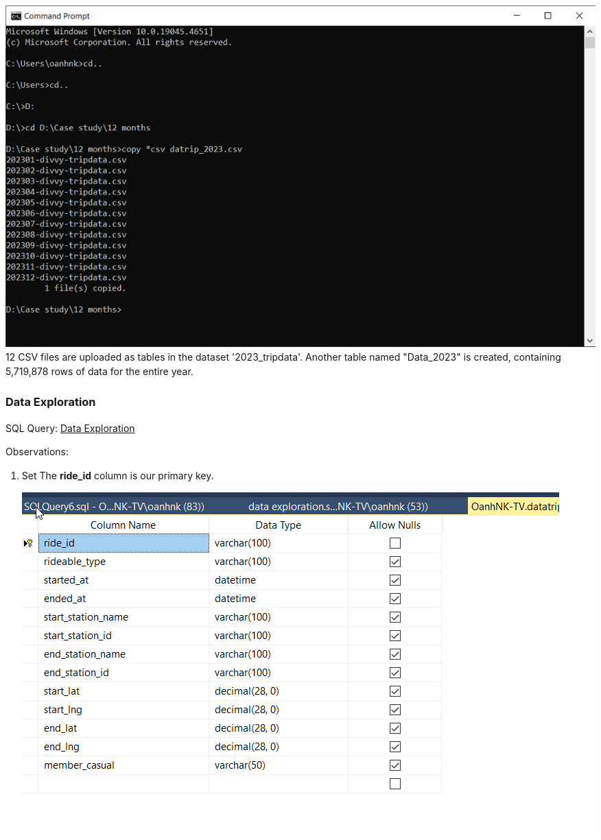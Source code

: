 ![image](https://github.com/oanhnk33/Google-Data-Analysis-Capstone-Cyclist-Case/blob/main/SQL%20tables/2024-08-08_16-11-37.png)
12 CSV files are uploaded as tables in the dataset '2023_tripdata'. Another table named "Data_2023" is created, containing 5,719,878 rows of data for the entire year. 
### Data Exploration
SQL Query: [Data Exploration](https://github.com/oanhnk33/Google-Data-Analysis-Capstone-Cyclist-Case/blob/main/data%20exploration.sql)  

Observations:  
1. Set The __ride_id__ column is our primary key.  

   ![image](https://github.com/oanhnk33/Google-Data-Analysis-Capstone-Cyclist-Case/blob/main/SQL%20tables/primary%20key.png)

